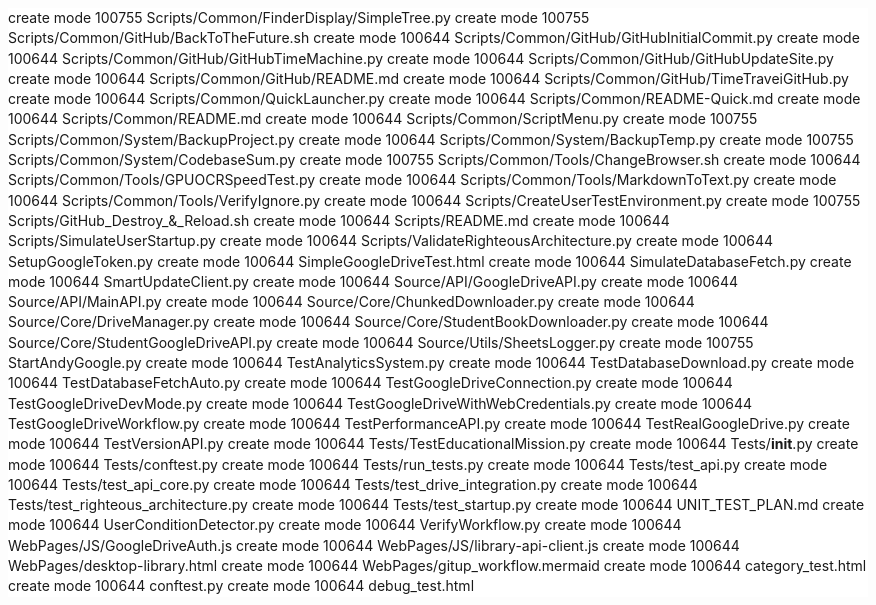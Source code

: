  create mode 100755 Scripts/Common/FinderDisplay/SimpleTree.py
 create mode 100755 Scripts/Common/GitHub/BackToTheFuture.sh
 create mode 100644 Scripts/Common/GitHub/GitHubInitialCommit.py
 create mode 100644 Scripts/Common/GitHub/GitHubTimeMachine.py
 create mode 100644 Scripts/Common/GitHub/GitHubUpdateSite.py
 create mode 100644 Scripts/Common/GitHub/README.md
 create mode 100644 Scripts/Common/GitHub/TimeTraveiGitHub.py
 create mode 100644 Scripts/Common/QuickLauncher.py
 create mode 100644 Scripts/Common/README-Quick.md
 create mode 100644 Scripts/Common/README.md
 create mode 100644 Scripts/Common/ScriptMenu.py
 create mode 100755 Scripts/Common/System/BackupProject.py
 create mode 100644 Scripts/Common/System/BackupTemp.py
 create mode 100755 Scripts/Common/System/CodebaseSum.py
 create mode 100755 Scripts/Common/Tools/ChangeBrowser.sh
 create mode 100644 Scripts/Common/Tools/GPUOCRSpeedTest.py
 create mode 100644 Scripts/Common/Tools/MarkdownToText.py
 create mode 100644 Scripts/Common/Tools/VerifyIgnore.py
 create mode 100644 Scripts/CreateUserTestEnvironment.py
 create mode 100755 Scripts/GitHub_Destroy_&_Reload.sh
 create mode 100644 Scripts/README.md
 create mode 100644 Scripts/SimulateUserStartup.py
 create mode 100644 Scripts/ValidateRighteousArchitecture.py
 create mode 100644 SetupGoogleToken.py
 create mode 100644 SimpleGoogleDriveTest.html
 create mode 100644 SimulateDatabaseFetch.py
 create mode 100644 SmartUpdateClient.py
 create mode 100644 Source/API/GoogleDriveAPI.py
 create mode 100644 Source/API/MainAPI.py
 create mode 100644 Source/Core/ChunkedDownloader.py
 create mode 100644 Source/Core/DriveManager.py
 create mode 100644 Source/Core/StudentBookDownloader.py
 create mode 100644 Source/Core/StudentGoogleDriveAPI.py
 create mode 100644 Source/Utils/SheetsLogger.py
 create mode 100755 StartAndyGoogle.py
 create mode 100644 TestAnalyticsSystem.py
 create mode 100644 TestDatabaseDownload.py
 create mode 100644 TestDatabaseFetchAuto.py
 create mode 100644 TestGoogleDriveConnection.py
 create mode 100644 TestGoogleDriveDevMode.py
 create mode 100644 TestGoogleDriveWithWebCredentials.py
 create mode 100644 TestGoogleDriveWorkflow.py
 create mode 100644 TestPerformanceAPI.py
 create mode 100644 TestRealGoogleDrive.py
 create mode 100644 TestVersionAPI.py
 create mode 100644 Tests/TestEducationalMission.py
 create mode 100644 Tests/__init__.py
 create mode 100644 Tests/conftest.py
 create mode 100644 Tests/run_tests.py
 create mode 100644 Tests/test_api.py
 create mode 100644 Tests/test_api_core.py
 create mode 100644 Tests/test_drive_integration.py
 create mode 100644 Tests/test_righteous_architecture.py
 create mode 100644 Tests/test_startup.py
 create mode 100644 UNIT_TEST_PLAN.md
 create mode 100644 UserConditionDetector.py
 create mode 100644 VerifyWorkflow.py
 create mode 100644 WebPages/JS/GoogleDriveAuth.js
 create mode 100644 WebPages/JS/library-api-client.js
 create mode 100644 WebPages/desktop-library.html
 create mode 100644 WebPages/gitup_workflow.mermaid
 create mode 100644 category_test.html
 create mode 100644 conftest.py
 create mode 100644 debug_test.html